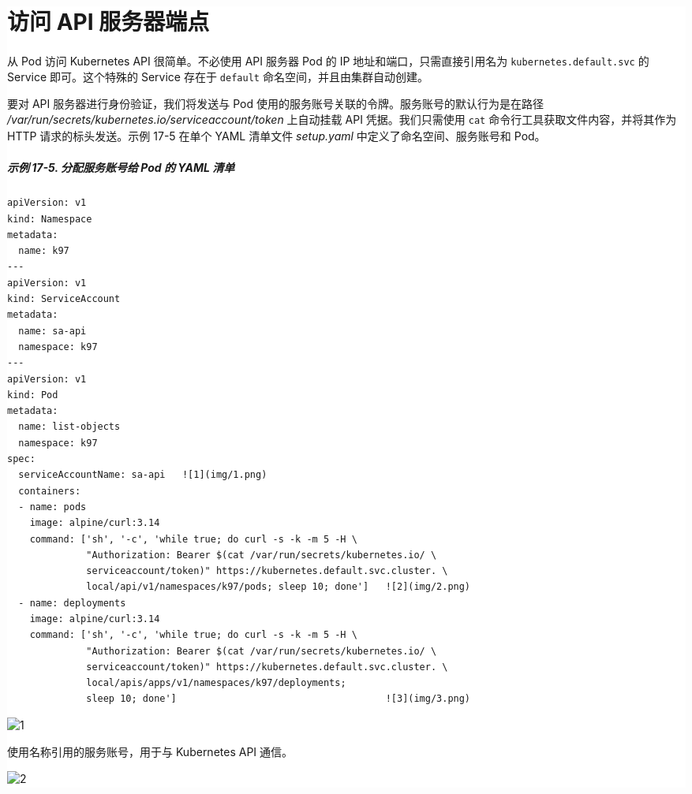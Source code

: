 # 访问 API 服务器端点

从 Pod 访问 Kubernetes API 很简单。不必使用 API 服务器 Pod 的 IP 地址和端口，只需直接引用名为 `kubernetes.default.svc` 的 Service 即可。这个特殊的 Service 存在于 `default` 命名空间，并且由集群自动创建。

要对 API 服务器进行身份验证，我们将发送与 Pod 使用的服务账号关联的令牌。服务账号的默认行为是在路径 */var/run/secrets/kubernetes.io/serviceaccount/token* 上自动挂载 API 凭据。我们只需使用 `cat` 命令行工具获取文件内容，并将其作为 HTTP 请求的标头发送。示例 17-5 在单个 YAML 清单文件 *setup.yaml* 中定义了命名空间、服务账号和 Pod。

##### 示例 17-5\. 分配服务账号给 Pod 的 YAML 清单

```
apiVersion: v1
kind: Namespace
metadata:
  name: k97
---
apiVersion: v1
kind: ServiceAccount
metadata:
  name: sa-api
  namespace: k97
---
apiVersion: v1
kind: Pod
metadata:
  name: list-objects
  namespace: k97
spec:
  serviceAccountName: sa-api   ![1](img/1.png)
  containers:
  - name: pods
    image: alpine/curl:3.14
    command: ['sh', '-c', 'while true; do curl -s -k -m 5 -H \
              "Authorization: Bearer $(cat /var/run/secrets/kubernetes.io/ \
              serviceaccount/token)" https://kubernetes.default.svc.cluster. \
              local/api/v1/namespaces/k97/pods; sleep 10; done']   ![2](img/2.png)
  - name: deployments
    image: alpine/curl:3.14
    command: ['sh', '-c', 'while true; do curl -s -k -m 5 -H \
              "Authorization: Bearer $(cat /var/run/secrets/kubernetes.io/ \
              serviceaccount/token)" https://kubernetes.default.svc.cluster. \
              local/apis/apps/v1/namespaces/k97/deployments;
              sleep 10; done']                                     ![3](img/3.png)
```

![1](img/#co_authentication__authorization____span_class__keep_together__and_admission_control__span__CO3-1)

使用名称引用的服务账号，用于与 Kubernetes API 通信。

![2](img/#co_authentication__authorization____span_class__keep_together__and_admission_control__span__CO3-2)
